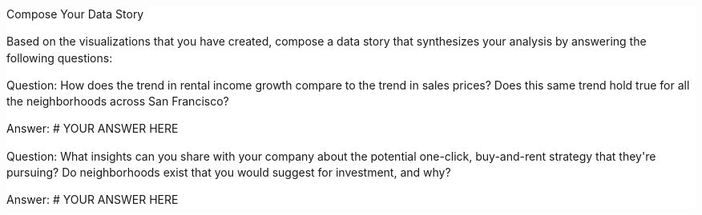 Compose Your Data Story

Based on the visualizations that you have created, compose a data story that synthesizes your analysis by answering the following questions:

Question: How does the trend in rental income growth compare to the trend in sales prices? Does this same trend hold true for all the neighborhoods across San Francisco?

Answer: # YOUR ANSWER HERE

Question: What insights can you share with your company about the potential one-click, buy-and-rent strategy that they're pursuing? Do neighborhoods exist that you would suggest for investment, and why?

Answer: # YOUR ANSWER HERE


